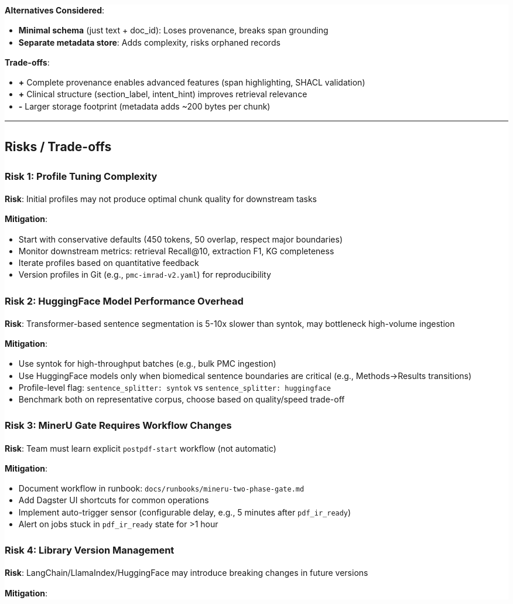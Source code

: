 **Alternatives Considered**:

- **Minimal schema** (just text + doc_id): Loses provenance, breaks span grounding
- **Separate metadata store**: Adds complexity, risks orphaned records

**Trade-offs**:

- **+** Complete provenance enables advanced features (span highlighting, SHACL validation)
- **+** Clinical structure (section_label, intent_hint) improves retrieval relevance
- **-** Larger storage footprint (metadata adds ~200 bytes per chunk)

---

## Risks / Trade-offs

### Risk 1: Profile Tuning Complexity

**Risk**: Initial profiles may not produce optimal chunk quality for downstream tasks

**Mitigation**:

- Start with conservative defaults (450 tokens, 50 overlap, respect major boundaries)
- Monitor downstream metrics: retrieval Recall@10, extraction F1, KG completeness
- Iterate profiles based on quantitative feedback
- Version profiles in Git (e.g., `pmc-imrad-v2.yaml`) for reproducibility

### Risk 2: HuggingFace Model Performance Overhead

**Risk**: Transformer-based sentence segmentation is 5-10x slower than syntok, may bottleneck high-volume ingestion

**Mitigation**:

- Use syntok for high-throughput batches (e.g., bulk PMC ingestion)
- Use HuggingFace models only when biomedical sentence boundaries are critical (e.g., Methods→Results transitions)
- Profile-level flag: `sentence_splitter: syntok` vs `sentence_splitter: huggingface`
- Benchmark both on representative corpus, choose based on quality/speed trade-off

### Risk 3: MinerU Gate Requires Workflow Changes

**Risk**: Team must learn explicit `postpdf-start` workflow (not automatic)

**Mitigation**:

- Document workflow in runbook: `docs/runbooks/mineru-two-phase-gate.md`
- Add Dagster UI shortcuts for common operations
- Implement auto-trigger sensor (configurable delay, e.g., 5 minutes after `pdf_ir_ready`)
- Alert on jobs stuck in `pdf_ir_ready` state for >1 hour

### Risk 4: Library Version Management

**Risk**: LangChain/LlamaIndex/HuggingFace may introduce breaking changes in future versions

**Mitigation**:
